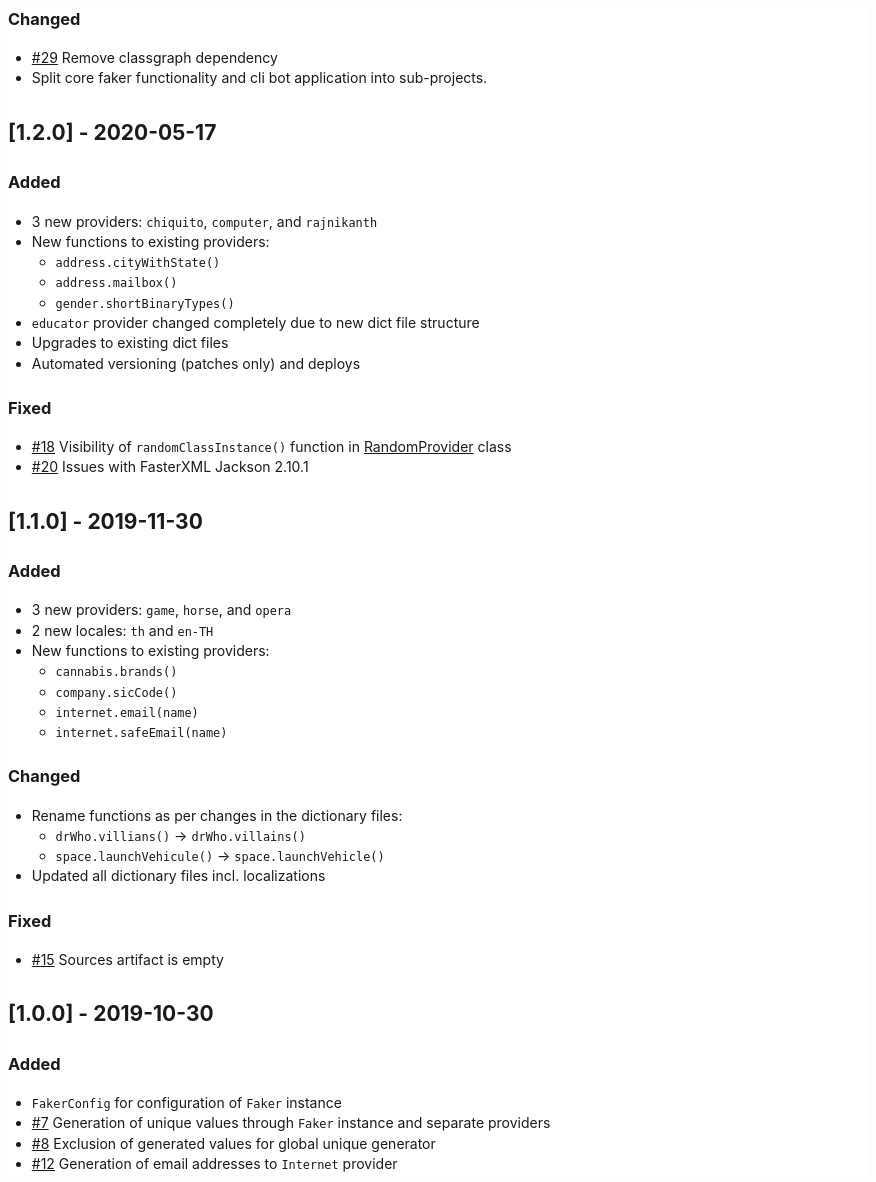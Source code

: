 ### Changed
- [#29](https://github.com/serpro69/kotlin-faker/issues/29) Remove classgraph dependency
- Split core faker functionality and cli bot application into sub-projects.

## [1.2.0] - 2020-05-17
### Added
- 3 new providers: `chiquito`, `computer`, and `rajnikanth`
- New functions to existing providers:
    - `address.cityWithState()`
    - `address.mailbox()`
    - `gender.shortBinaryTypes()`
- `educator` provider changed completely due to new dict file structure
- Upgrades to existing dict files
- Automated versioning (patches only) and deploys

### Fixed
- [#18](https://github.com/serpro69/kotlin-faker/issues/18) Visibility of `randomClassInstance()` function 
in [RandomProvider](core/src/main/kotlin/io/github/serpro69/kfaker/provider/RandomProvider.kt) class
- [#20](https://github.com/serpro69/kotlin-faker/issues/20) Issues with FasterXML Jackson 2.10.1

## [1.1.0] - 2019-11-30
### Added
- 3 new providers: `game`, `horse`, and `opera` 
- 2 new locales: `th` and `en-TH`
- New functions to existing providers:
    - `cannabis.brands()`
    - `company.sicCode()`
    - `internet.email(name)`
    - `internet.safeEmail(name)`
    
### Changed
- Rename functions as per changes in the dictionary files:
    - `drWho.villians()` -> `drWho.villains()`
    - `space.launchVehicule()` -> `space.launchVehicle()`
- Updated all dictionary files incl. localizations

### Fixed
- [#15](https://github.com/serpro69/kotlin-faker/issues/15) Sources artifact is empty


## [1.0.0] - 2019-10-30 
### Added
- `FakerConfig` for configuration of `Faker` instance
- [#7](https://github.com/serpro69/kotlin-faker/issues/7) Generation of unique values through `Faker` instance and separate providers
- [#8](https://github.com/serpro69/kotlin-faker/issues/8) Exclusion of generated values for global unique generator
- [#12](https://github.com/serpro69/kotlin-faker/issues/12) Generation of email addresses to `Internet` provider
